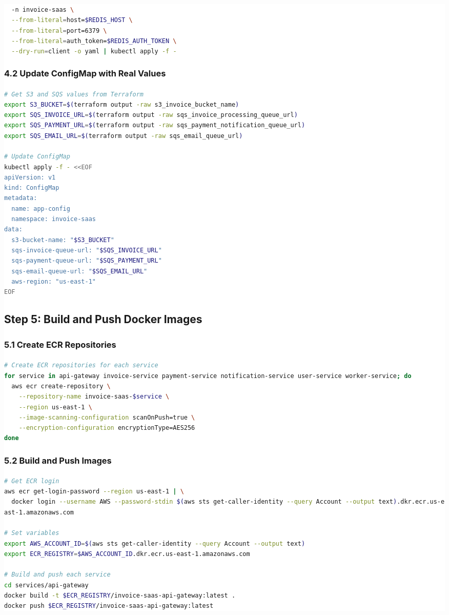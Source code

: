 ```bash
  -n invoice-saas \
  --from-literal=host=$REDIS_HOST \
  --from-literal=port=6379 \
  --from-literal=auth_token=$REDIS_AUTH_TOKEN \
  --dry-run=client -o yaml | kubectl apply -f -
```

### 4.2 Update ConfigMap with Real Values

```bash
# Get S3 and SQS values from Terraform
export S3_BUCKET=$(terraform output -raw s3_invoice_bucket_name)
export SQS_INVOICE_URL=$(terraform output -raw sqs_invoice_processing_queue_url)
export SQS_PAYMENT_URL=$(terraform output -raw sqs_payment_notification_queue_url)
export SQS_EMAIL_URL=$(terraform output -raw sqs_email_queue_url)

# Update ConfigMap
kubectl apply -f - <<EOF
apiVersion: v1
kind: ConfigMap
metadata:
  name: app-config
  namespace: invoice-saas
data:
  s3-bucket-name: "$S3_BUCKET"
  sqs-invoice-queue-url: "$SQS_INVOICE_URL"
  sqs-payment-queue-url: "$SQS_PAYMENT_URL"
  sqs-email-queue-url: "$SQS_EMAIL_URL"
  aws-region: "us-east-1"
EOF
```

## Step 5: Build and Push Docker Images

### 5.1 Create ECR Repositories

```bash
# Create ECR repositories for each service
for service in api-gateway invoice-service payment-service notification-service user-service worker-service; do
  aws ecr create-repository \
    --repository-name invoice-saas-$service \
    --region us-east-1 \
    --image-scanning-configuration scanOnPush=true \
    --encryption-configuration encryptionType=AES256
done
```

### 5.2 Build and Push Images

```bash
# Get ECR login
aws ecr get-login-password --region us-east-1 | \
  docker login --username AWS --password-stdin $(aws sts get-caller-identity --query Account --output text).dkr.ecr.us-east-1.amazonaws.com

# Set variables
export AWS_ACCOUNT_ID=$(aws sts get-caller-identity --query Account --output text)
export ECR_REGISTRY=$AWS_ACCOUNT_ID.dkr.ecr.us-east-1.amazonaws.com

# Build and push each service
cd services/api-gateway
docker build -t $ECR_REGISTRY/invoice-saas-api-gateway:latest .
docker push $ECR_REGISTRY/invoice-saas-api-gateway:latest
```